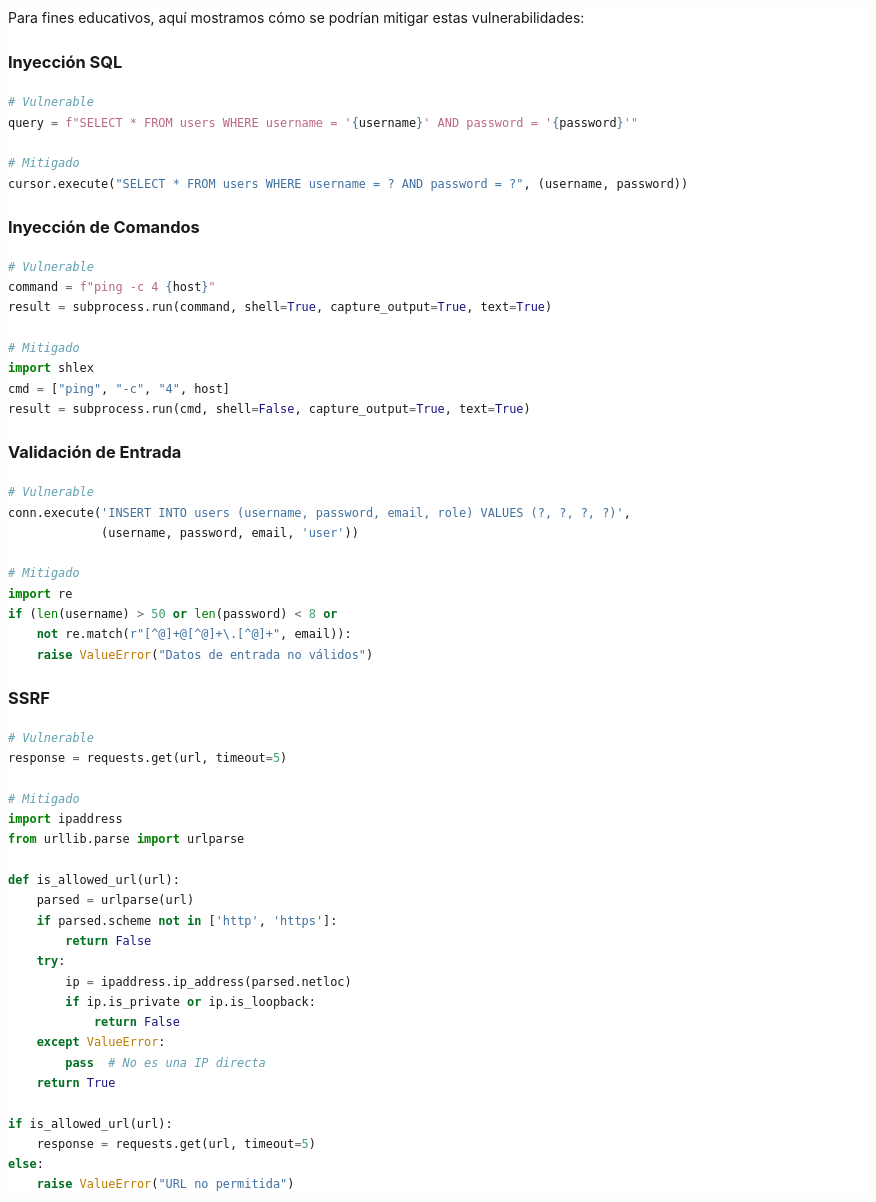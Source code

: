 Para fines educativos, aquí mostramos cómo se podrían mitigar estas vulnerabilidades:

### Inyección SQL
```python
# Vulnerable
query = f"SELECT * FROM users WHERE username = '{username}' AND password = '{password}'"

# Mitigado
cursor.execute("SELECT * FROM users WHERE username = ? AND password = ?", (username, password))
```

### Inyección de Comandos
```python
# Vulnerable
command = f"ping -c 4 {host}"
result = subprocess.run(command, shell=True, capture_output=True, text=True)

# Mitigado
import shlex
cmd = ["ping", "-c", "4", host]
result = subprocess.run(cmd, shell=False, capture_output=True, text=True)
```

### Validación de Entrada
```python
# Vulnerable
conn.execute('INSERT INTO users (username, password, email, role) VALUES (?, ?, ?, ?)',
             (username, password, email, 'user'))

# Mitigado
import re
if (len(username) > 50 or len(password) < 8 or 
    not re.match(r"[^@]+@[^@]+\.[^@]+", email)):
    raise ValueError("Datos de entrada no válidos")
```

### SSRF
```python
# Vulnerable
response = requests.get(url, timeout=5)

# Mitigado
import ipaddress
from urllib.parse import urlparse

def is_allowed_url(url):
    parsed = urlparse(url)
    if parsed.scheme not in ['http', 'https']:
        return False
    try:
        ip = ipaddress.ip_address(parsed.netloc)
        if ip.is_private or ip.is_loopback:
            return False
    except ValueError:
        pass  # No es una IP directa
    return True

if is_allowed_url(url):
    response = requests.get(url, timeout=5)
else:
    raise ValueError("URL no permitida")
```